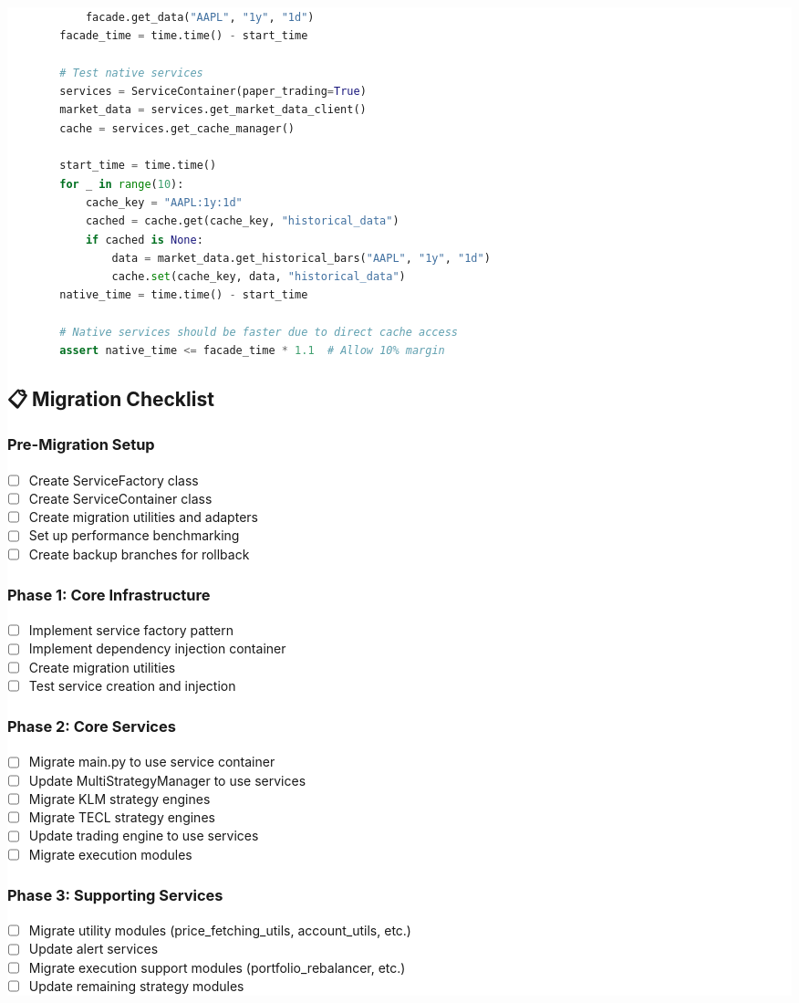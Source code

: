 ```python
            facade.get_data("AAPL", "1y", "1d")
        facade_time = time.time() - start_time
        
        # Test native services
        services = ServiceContainer(paper_trading=True)
        market_data = services.get_market_data_client()
        cache = services.get_cache_manager()
        
        start_time = time.time()
        for _ in range(10):
            cache_key = "AAPL:1y:1d"
            cached = cache.get(cache_key, "historical_data")
            if cached is None:
                data = market_data.get_historical_bars("AAPL", "1y", "1d")
                cache.set(cache_key, data, "historical_data")
        native_time = time.time() - start_time
        
        # Native services should be faster due to direct cache access
        assert native_time <= facade_time * 1.1  # Allow 10% margin
```

## 📋 Migration Checklist

### Pre-Migration Setup
- [ ] Create ServiceFactory class
- [ ] Create ServiceContainer class  
- [ ] Create migration utilities and adapters
- [ ] Set up performance benchmarking
- [ ] Create backup branches for rollback

### Phase 1: Core Infrastructure
- [ ] Implement service factory pattern
- [ ] Implement dependency injection container
- [ ] Create migration utilities
- [ ] Test service creation and injection

### Phase 2: Core Services
- [ ] Migrate main.py to use service container
- [ ] Update MultiStrategyManager to use services
- [ ] Migrate KLM strategy engines
- [ ] Migrate TECL strategy engines
- [ ] Update trading engine to use services
- [ ] Migrate execution modules

### Phase 3: Supporting Services  
- [ ] Migrate utility modules (price_fetching_utils, account_utils, etc.)
- [ ] Update alert services
- [ ] Migrate execution support modules (portfolio_rebalancer, etc.)
- [ ] Update remaining strategy modules
